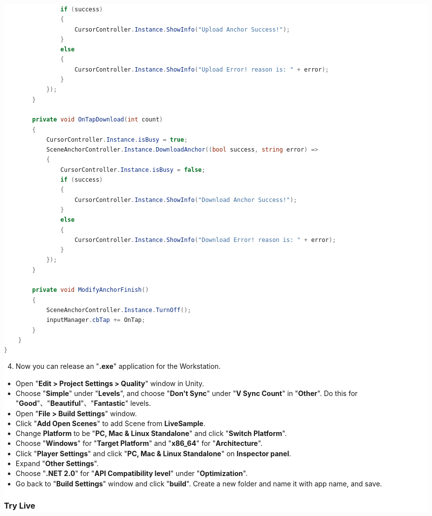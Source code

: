 ```C#
                if (success)
                {
                    CursorController.Instance.ShowInfo("Upload Anchor Success!");
                }
                else
                {
                    CursorController.Instance.ShowInfo("Upload Error! reason is: " + error);
                }
            });
        }

        private void OnTapDownload(int count)
        {
            CursorController.Instance.isBusy = true;
            SceneAnchorController.Instance.DownloadAnchor((bool success, string error) =>
            {
                CursorController.Instance.isBusy = false;
                if (success)
                {
                    CursorController.Instance.ShowInfo("Download Anchor Success!");
                }
                else
                {
                    CursorController.Instance.ShowInfo("Download Error! reason is: " + error);
                }
            });
        }

        private void ModifyAnchorFinish()
        {
            SceneAnchorController.Instance.TurnOff();
            inputManager.cbTap += OnTap;
        }
    }
}
```
4. Now you can release an "**.exe**" application for the Workstation.
  * Open "**Edit > Project Settings > Quality**" window in Unity.
  * Choose "**Simple**" under "**Levels**", and choose "**Don't Sync**" under "**V Sync Count**" in "**Other**". Do this for "**Good**"、"**Beautiful**"、"**Fantastic**" levels.
  * Open "**File > Build Settings**" window.
  * Click "**Add Open Scenes**" to add Scene from **LiveSample**.
  * Change **Platform** to be "**PC, Mac & Linux Standalone**" and click "**Switch Platform**".
  * Choose "**Windows**" for "**Target Platform**" and "**x86_64**" for "**Architecture**".
  * Click "**Player Settings**" and click "**PC, Mac & Linux Standalone**" on **Inspector panel**.
  * Expand "**Other Settings**".
  * Choose "**.NET 2.0**" for "**API Compatibility level**" under "**Optimization**".
  * Go back to "**Build Settings**" window and click "**build**". Create a new folder and name it with app name, and save.

### Try Live
